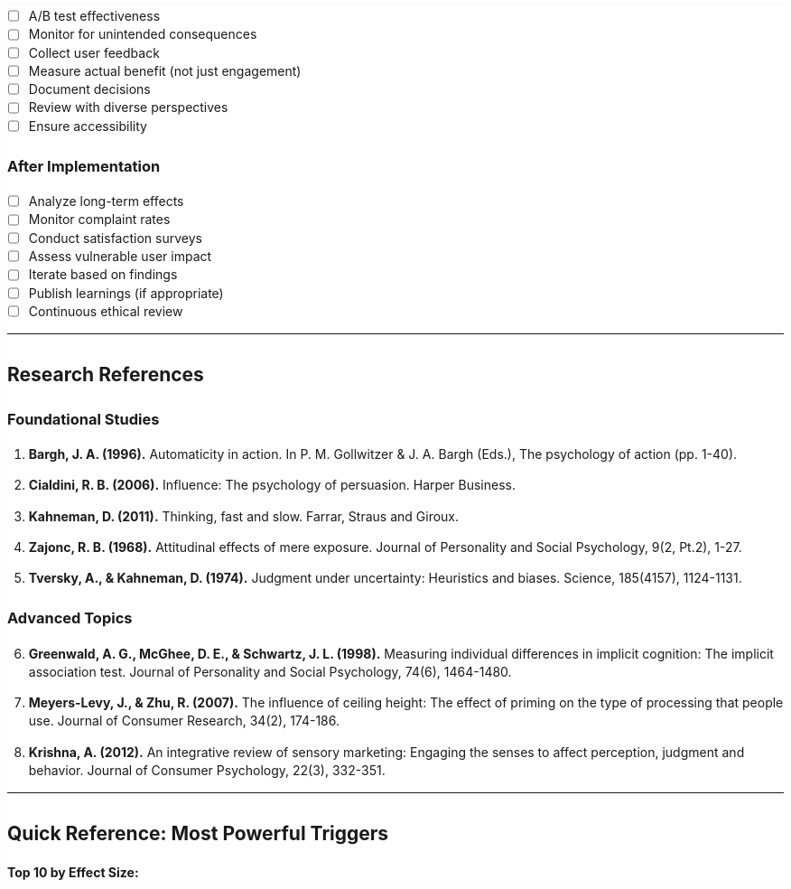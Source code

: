 - [ ] A/B test effectiveness
- [ ] Monitor for unintended consequences
- [ ] Collect user feedback
- [ ] Measure actual benefit (not just engagement)
- [ ] Document decisions
- [ ] Review with diverse perspectives
- [ ] Ensure accessibility

### After Implementation

- [ ] Analyze long-term effects
- [ ] Monitor complaint rates
- [ ] Conduct satisfaction surveys
- [ ] Assess vulnerable user impact
- [ ] Iterate based on findings
- [ ] Publish learnings (if appropriate)
- [ ] Continuous ethical review

---

## Research References

### Foundational Studies

1. **Bargh, J. A. (1996).** Automaticity in action. In P. M. Gollwitzer & J. A. Bargh (Eds.), The psychology of action (pp. 1-40).

2. **Cialdini, R. B. (2006).** Influence: The psychology of persuasion. Harper Business.

3. **Kahneman, D. (2011).** Thinking, fast and slow. Farrar, Straus and Giroux.

4. **Zajonc, R. B. (1968).** Attitudinal effects of mere exposure. Journal of Personality and Social Psychology, 9(2, Pt.2), 1-27.

5. **Tversky, A., & Kahneman, D. (1974).** Judgment under uncertainty: Heuristics and biases. Science, 185(4157), 1124-1131.

### Advanced Topics

6. **Greenwald, A. G., McGhee, D. E., & Schwartz, J. L. (1998).** Measuring individual differences in implicit cognition: The implicit association test. Journal of Personality and Social Psychology, 74(6), 1464-1480.

7. **Meyers-Levy, J., & Zhu, R. (2007).** The influence of ceiling height: The effect of priming on the type of processing that people use. Journal of Consumer Research, 34(2), 174-186.

8. **Krishna, A. (2012).** An integrative review of sensory marketing: Engaging the senses to affect perception, judgment and behavior. Journal of Consumer Psychology, 22(3), 332-351.

---

## Quick Reference: Most Powerful Triggers

**Top 10 by Effect Size:**
